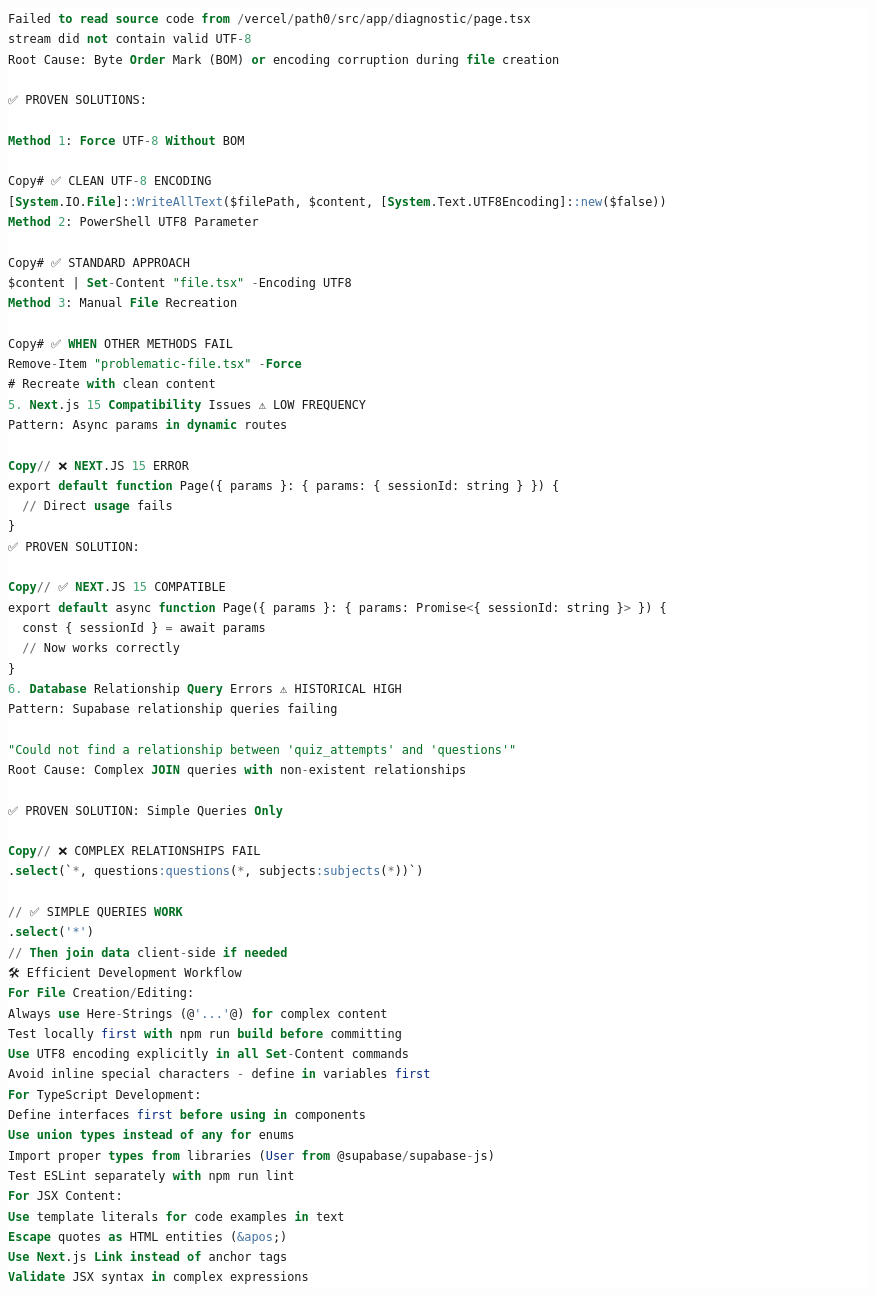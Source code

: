 ```sql
Failed to read source code from /vercel/path0/src/app/diagnostic/page.tsx
stream did not contain valid UTF-8
Root Cause: Byte Order Mark (BOM) or encoding corruption during file creation

✅ PROVEN SOLUTIONS:

Method 1: Force UTF-8 Without BOM

Copy# ✅ CLEAN UTF-8 ENCODING
[System.IO.File]::WriteAllText($filePath, $content, [System.Text.UTF8Encoding]::new($false))
Method 2: PowerShell UTF8 Parameter

Copy# ✅ STANDARD APPROACH
$content | Set-Content "file.tsx" -Encoding UTF8
Method 3: Manual File Recreation

Copy# ✅ WHEN OTHER METHODS FAIL
Remove-Item "problematic-file.tsx" -Force
# Recreate with clean content
5. Next.js 15 Compatibility Issues ⚠️ LOW FREQUENCY
Pattern: Async params in dynamic routes

Copy// ❌ NEXT.JS 15 ERROR
export default function Page({ params }: { params: { sessionId: string } }) {
  // Direct usage fails
}
✅ PROVEN SOLUTION:

Copy// ✅ NEXT.JS 15 COMPATIBLE
export default async function Page({ params }: { params: Promise<{ sessionId: string }> }) {
  const { sessionId } = await params
  // Now works correctly
}
6. Database Relationship Query Errors ⚠️ HISTORICAL HIGH
Pattern: Supabase relationship queries failing

"Could not find a relationship between 'quiz_attempts' and 'questions'"
Root Cause: Complex JOIN queries with non-existent relationships

✅ PROVEN SOLUTION: Simple Queries Only

Copy// ❌ COMPLEX RELATIONSHIPS FAIL
.select(`*, questions:questions(*, subjects:subjects(*))`)

// ✅ SIMPLE QUERIES WORK
.select('*')
// Then join data client-side if needed
🛠️ Efficient Development Workflow
For File Creation/Editing:
Always use Here-Strings (@'...'@) for complex content
Test locally first with npm run build before committing
Use UTF8 encoding explicitly in all Set-Content commands
Avoid inline special characters - define in variables first
For TypeScript Development:
Define interfaces first before using in components
Use union types instead of any for enums
Import proper types from libraries (User from @supabase/supabase-js)
Test ESLint separately with npm run lint
For JSX Content:
Use template literals for code examples in text
Escape quotes as HTML entities (&apos;)
Use Next.js Link instead of anchor tags
Validate JSX syntax in complex expressions
```
